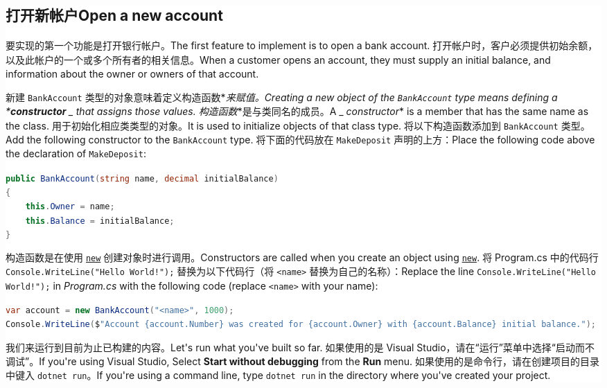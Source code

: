 ## <a name="open-a-new-account"></a><span data-ttu-id="cbe79-150">打开新帐户</span><span class="sxs-lookup"><span data-stu-id="cbe79-150">Open a new account</span></span>

<span data-ttu-id="cbe79-151">要实现的第一个功能是打开银行帐户。</span><span class="sxs-lookup"><span data-stu-id="cbe79-151">The first feature to implement is to open a bank account.</span></span> <span data-ttu-id="cbe79-152">打开帐户时，客户必须提供初始余额，以及此帐户的一个或多个所有者的相关信息。</span><span class="sxs-lookup"><span data-stu-id="cbe79-152">When a customer opens an account, they must supply an initial balance, and information about the owner or owners of that account.</span></span>

<span data-ttu-id="cbe79-153">新建 `BankAccount` 类型的对象意味着定义构造函数\*_来赋值。</span><span class="sxs-lookup"><span data-stu-id="cbe79-153">Creating a new object of the `BankAccount` type means defining a \***constructor** _ that assigns those values.</span></span> <span data-ttu-id="cbe79-154">构造函数_\*是与类同名的成员。</span><span class="sxs-lookup"><span data-stu-id="cbe79-154">A _ *_constructor_*\* is a member that has the same name as the class.</span></span> <span data-ttu-id="cbe79-155">用于初始化相应类类型的对象。</span><span class="sxs-lookup"><span data-stu-id="cbe79-155">It is used to initialize objects of that class type.</span></span> <span data-ttu-id="cbe79-156">将以下构造函数添加到 `BankAccount` 类型。</span><span class="sxs-lookup"><span data-stu-id="cbe79-156">Add the following constructor to the `BankAccount` type.</span></span> <span data-ttu-id="cbe79-157">将下面的代码放在 `MakeDeposit` 声明的上方：</span><span class="sxs-lookup"><span data-stu-id="cbe79-157">Place the following code above the declaration of `MakeDeposit`:</span></span>

```csharp
public BankAccount(string name, decimal initialBalance)
{
    this.Owner = name;
    this.Balance = initialBalance;
}
```

<span data-ttu-id="cbe79-158">构造函数是在使用 [`new`](../../language-reference/operators/new-operator.md) 创建对象时进行调用。</span><span class="sxs-lookup"><span data-stu-id="cbe79-158">Constructors are called when you create an object using [`new`](../../language-reference/operators/new-operator.md).</span></span> <span data-ttu-id="cbe79-159">将 Program.cs 中的代码行 `Console.WriteLine("Hello World!");` 替换为以下代码行（将 `<name>` 替换为自己的名称）：</span><span class="sxs-lookup"><span data-stu-id="cbe79-159">Replace the line `Console.WriteLine("Hello World!");` in *Program.cs* with the following code (replace `<name>` with your name):</span></span>

```csharp
var account = new BankAccount("<name>", 1000);
Console.WriteLine($"Account {account.Number} was created for {account.Owner} with {account.Balance} initial balance.");
```

<span data-ttu-id="cbe79-160">我们来运行到目前为止已构建的内容。</span><span class="sxs-lookup"><span data-stu-id="cbe79-160">Let's run what you've built so far.</span></span> <span data-ttu-id="cbe79-161">如果使用的是 Visual Studio，请在“运行”菜单中选择“启动而不调试”。</span><span class="sxs-lookup"><span data-stu-id="cbe79-161">If you're using Visual Studio, Select **Start without debugging** from the **Run** menu.</span></span> <span data-ttu-id="cbe79-162">如果使用的是命令行，请在创建项目的目录中键入 `dotnet run`。</span><span class="sxs-lookup"><span data-stu-id="cbe79-162">If you're using a command line, type `dotnet run` in the directory where you've created your project.</span></span>
